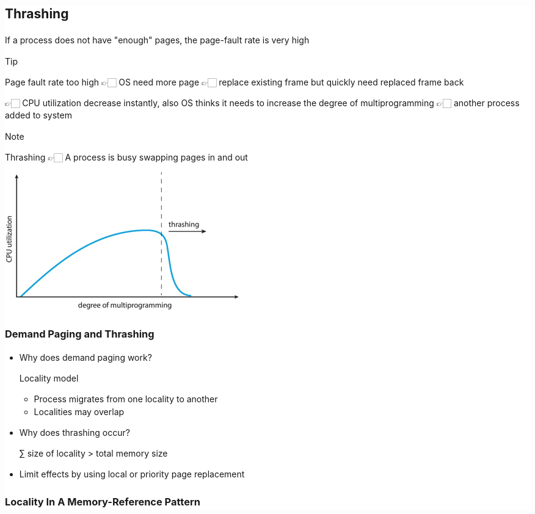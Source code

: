 
## Thrashing

If a process does not have "enough" pages, the page-fault rate is very high


> [!TIP]
> Page fault rate too high 👉🏻 OS need more page 👉🏻 replace existing frame but quickly need replaced frame back
>
> 👉🏻 CPU utilization decrease instantly, also OS thinks it needs to increase the degree of multiprogramming 👉🏻 another process added to system

> [!NOTE]
>
> Thrashing 👉🏻 A process is busy swapping pages in and out
>
> ![alt text](image-20.png)

### Demand Paging and Thrashing 

- Why does demand paging work?

    Locality model
    - Process migrates from one locality to another
    - Localities may overlap
- Why does thrashing occur?

    $\sum$ size of locality $>$ total memory size

- Limit effects by using local or priority page replacement

### Locality In A Memory-Reference Pattern
